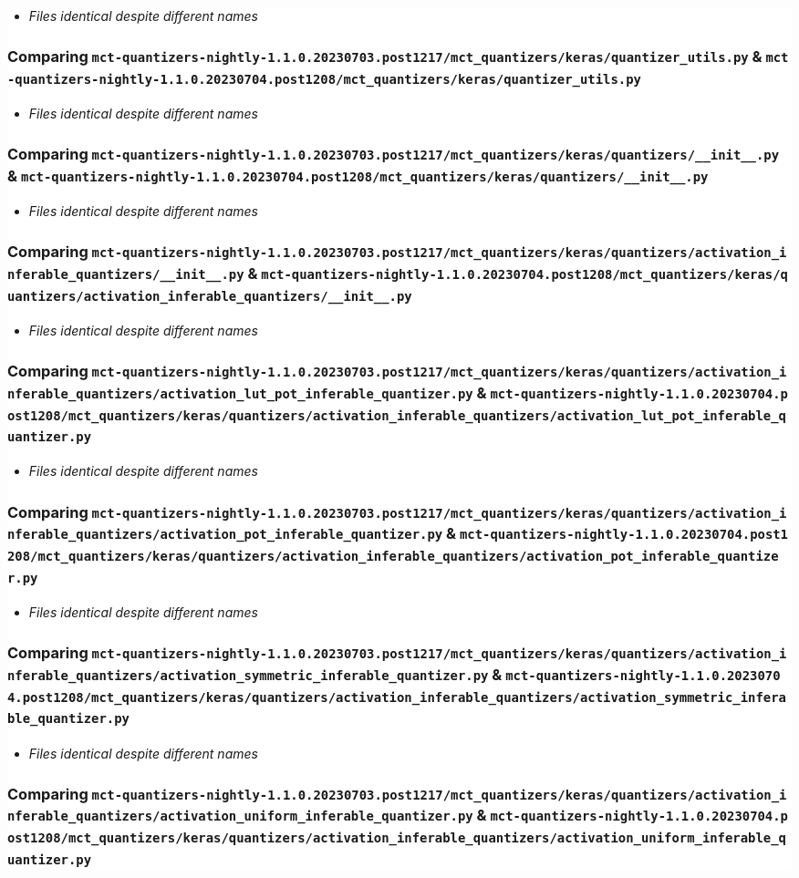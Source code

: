 * *Files identical despite different names*

### Comparing `mct-quantizers-nightly-1.1.0.20230703.post1217/mct_quantizers/keras/quantizer_utils.py` & `mct-quantizers-nightly-1.1.0.20230704.post1208/mct_quantizers/keras/quantizer_utils.py`

 * *Files identical despite different names*

### Comparing `mct-quantizers-nightly-1.1.0.20230703.post1217/mct_quantizers/keras/quantizers/__init__.py` & `mct-quantizers-nightly-1.1.0.20230704.post1208/mct_quantizers/keras/quantizers/__init__.py`

 * *Files identical despite different names*

### Comparing `mct-quantizers-nightly-1.1.0.20230703.post1217/mct_quantizers/keras/quantizers/activation_inferable_quantizers/__init__.py` & `mct-quantizers-nightly-1.1.0.20230704.post1208/mct_quantizers/keras/quantizers/activation_inferable_quantizers/__init__.py`

 * *Files identical despite different names*

### Comparing `mct-quantizers-nightly-1.1.0.20230703.post1217/mct_quantizers/keras/quantizers/activation_inferable_quantizers/activation_lut_pot_inferable_quantizer.py` & `mct-quantizers-nightly-1.1.0.20230704.post1208/mct_quantizers/keras/quantizers/activation_inferable_quantizers/activation_lut_pot_inferable_quantizer.py`

 * *Files identical despite different names*

### Comparing `mct-quantizers-nightly-1.1.0.20230703.post1217/mct_quantizers/keras/quantizers/activation_inferable_quantizers/activation_pot_inferable_quantizer.py` & `mct-quantizers-nightly-1.1.0.20230704.post1208/mct_quantizers/keras/quantizers/activation_inferable_quantizers/activation_pot_inferable_quantizer.py`

 * *Files identical despite different names*

### Comparing `mct-quantizers-nightly-1.1.0.20230703.post1217/mct_quantizers/keras/quantizers/activation_inferable_quantizers/activation_symmetric_inferable_quantizer.py` & `mct-quantizers-nightly-1.1.0.20230704.post1208/mct_quantizers/keras/quantizers/activation_inferable_quantizers/activation_symmetric_inferable_quantizer.py`

 * *Files identical despite different names*

### Comparing `mct-quantizers-nightly-1.1.0.20230703.post1217/mct_quantizers/keras/quantizers/activation_inferable_quantizers/activation_uniform_inferable_quantizer.py` & `mct-quantizers-nightly-1.1.0.20230704.post1208/mct_quantizers/keras/quantizers/activation_inferable_quantizers/activation_uniform_inferable_quantizer.py`

